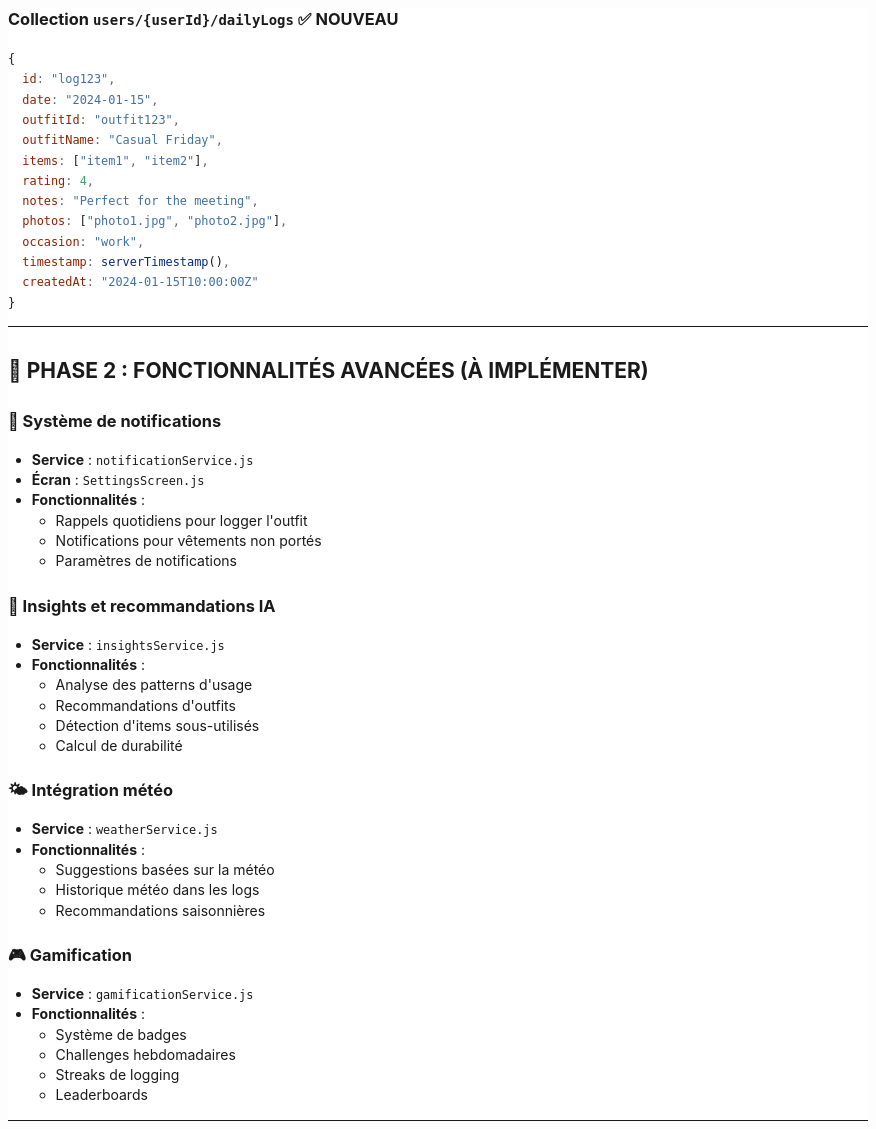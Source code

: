 ### Collection `users/{userId}/dailyLogs` ✅ NOUVEAU
```javascript
{
  id: "log123",
  date: "2024-01-15",
  outfitId: "outfit123",
  outfitName: "Casual Friday",
  items: ["item1", "item2"],
  rating: 4,
  notes: "Perfect for the meeting",
  photos: ["photo1.jpg", "photo2.jpg"],
  occasion: "work",
  timestamp: serverTimestamp(),
  createdAt: "2024-01-15T10:00:00Z"
}
```

---

## 🎯 PHASE 2 : FONCTIONNALITÉS AVANCÉES (À IMPLÉMENTER)

### 🔔 Système de notifications
- **Service** : `notificationService.js`
- **Écran** : `SettingsScreen.js`
- **Fonctionnalités** :
  - Rappels quotidiens pour logger l'outfit
  - Notifications pour vêtements non portés
  - Paramètres de notifications

### 🧠 Insights et recommandations IA
- **Service** : `insightsService.js`
- **Fonctionnalités** :
  - Analyse des patterns d'usage
  - Recommandations d'outfits
  - Détection d'items sous-utilisés
  - Calcul de durabilité

### 🌤️ Intégration météo
- **Service** : `weatherService.js`
- **Fonctionnalités** :
  - Suggestions basées sur la météo
  - Historique météo dans les logs
  - Recommandations saisonnières

### 🎮 Gamification
- **Service** : `gamificationService.js`
- **Fonctionnalités** :
  - Système de badges
  - Challenges hebdomadaires
  - Streaks de logging
  - Leaderboards

---